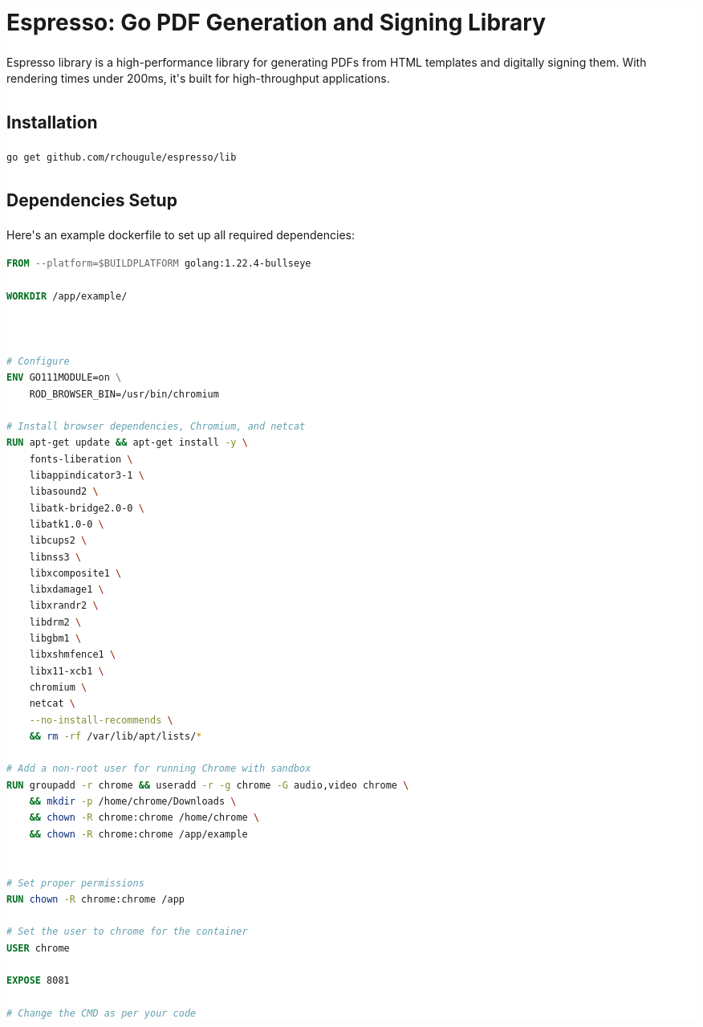 # Espresso: Go PDF Generation and Signing Library

Espresso library is a high-performance library for generating PDFs from HTML templates and digitally signing them. With rendering times under 200ms, it's built for high-throughput applications.

## Installation

```bash
go get github.com/rchougule/espresso/lib
```

## Dependencies Setup

Here's an example dockerfile to set up all required dependencies:

```dockerfile
FROM --platform=$BUILDPLATFORM golang:1.22.4-bullseye

WORKDIR /app/example/



# Configure
ENV GO111MODULE=on \
    ROD_BROWSER_BIN=/usr/bin/chromium

# Install browser dependencies, Chromium, and netcat
RUN apt-get update && apt-get install -y \
    fonts-liberation \
    libappindicator3-1 \
    libasound2 \
    libatk-bridge2.0-0 \
    libatk1.0-0 \
    libcups2 \
    libnss3 \
    libxcomposite1 \
    libxdamage1 \
    libxrandr2 \
    libdrm2 \
    libgbm1 \
    libxshmfence1 \
    libx11-xcb1 \
    chromium \
    netcat \
    --no-install-recommends \
    && rm -rf /var/lib/apt/lists/*

# Add a non-root user for running Chrome with sandbox
RUN groupadd -r chrome && useradd -r -g chrome -G audio,video chrome \
    && mkdir -p /home/chrome/Downloads \
    && chown -R chrome:chrome /home/chrome \
    && chown -R chrome:chrome /app/example


# Set proper permissions
RUN chown -R chrome:chrome /app

# Set the user to chrome for the container
USER chrome

EXPOSE 8081

# Change the CMD as per your code
```